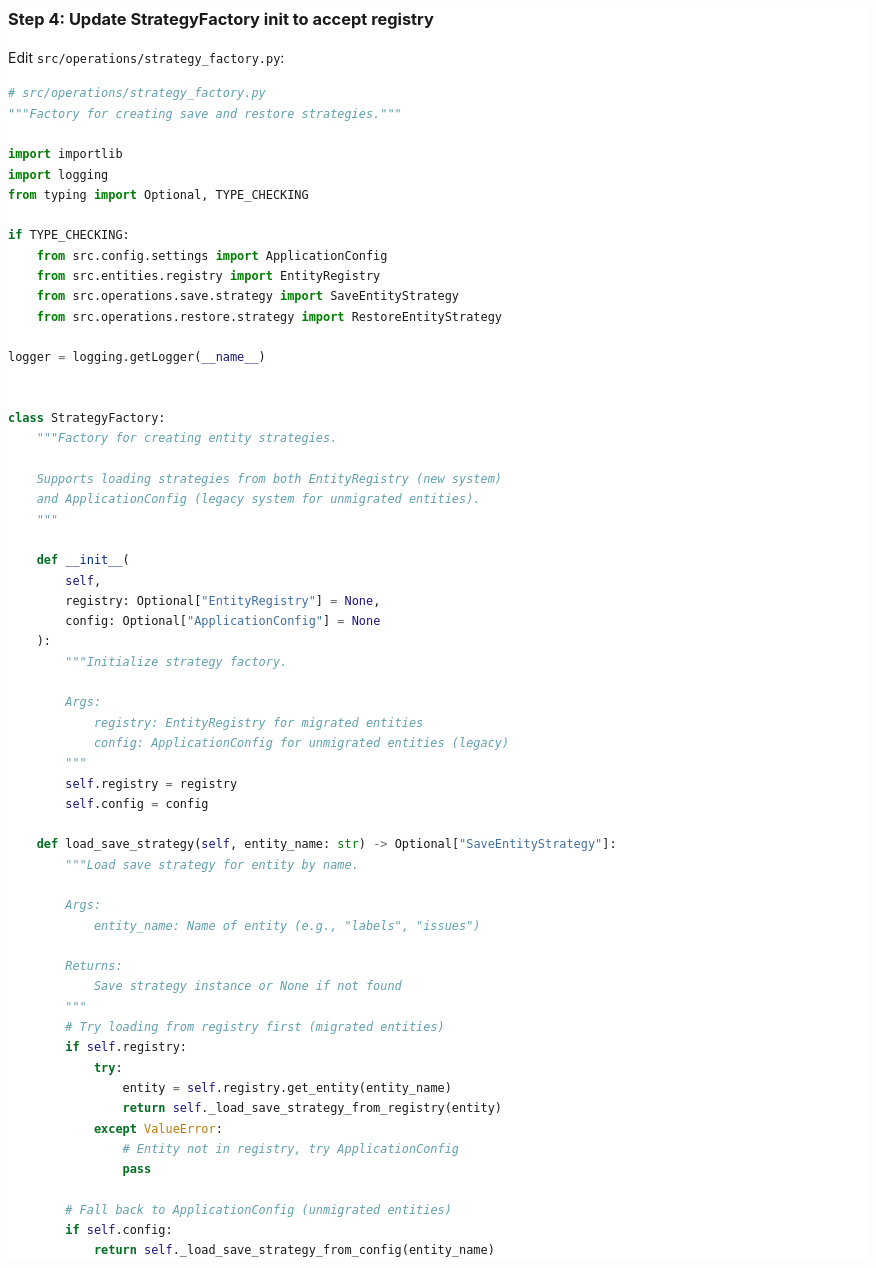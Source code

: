 ### Step 4: Update StrategyFactory __init__ to accept registry

Edit `src/operations/strategy_factory.py`:

```python
# src/operations/strategy_factory.py
"""Factory for creating save and restore strategies."""

import importlib
import logging
from typing import Optional, TYPE_CHECKING

if TYPE_CHECKING:
    from src.config.settings import ApplicationConfig
    from src.entities.registry import EntityRegistry
    from src.operations.save.strategy import SaveEntityStrategy
    from src.operations.restore.strategy import RestoreEntityStrategy

logger = logging.getLogger(__name__)


class StrategyFactory:
    """Factory for creating entity strategies.

    Supports loading strategies from both EntityRegistry (new system)
    and ApplicationConfig (legacy system for unmigrated entities).
    """

    def __init__(
        self,
        registry: Optional["EntityRegistry"] = None,
        config: Optional["ApplicationConfig"] = None
    ):
        """Initialize strategy factory.

        Args:
            registry: EntityRegistry for migrated entities
            config: ApplicationConfig for unmigrated entities (legacy)
        """
        self.registry = registry
        self.config = config

    def load_save_strategy(self, entity_name: str) -> Optional["SaveEntityStrategy"]:
        """Load save strategy for entity by name.

        Args:
            entity_name: Name of entity (e.g., "labels", "issues")

        Returns:
            Save strategy instance or None if not found
        """
        # Try loading from registry first (migrated entities)
        if self.registry:
            try:
                entity = self.registry.get_entity(entity_name)
                return self._load_save_strategy_from_registry(entity)
            except ValueError:
                # Entity not in registry, try ApplicationConfig
                pass

        # Fall back to ApplicationConfig (unmigrated entities)
        if self.config:
            return self._load_save_strategy_from_config(entity_name)
```